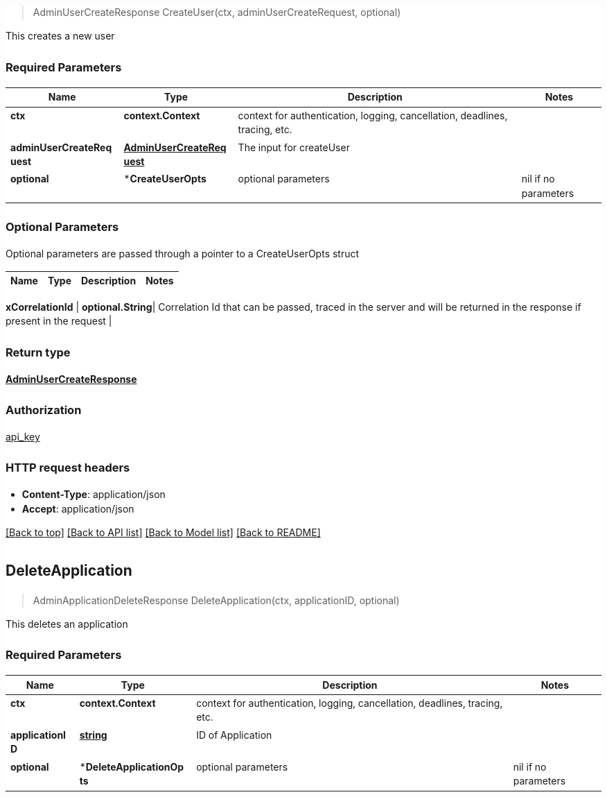 > AdminUserCreateResponse CreateUser(ctx, adminUserCreateRequest, optional)

This creates a new user

### Required Parameters


Name | Type | Description  | Notes
------------- | ------------- | ------------- | -------------
**ctx** | **context.Context** | context for authentication, logging, cancellation, deadlines, tracing, etc.
**adminUserCreateRequest** | [**AdminUserCreateRequest**](AdminUserCreateRequest.md)| The input for createUser | 
 **optional** | ***CreateUserOpts** | optional parameters | nil if no parameters

### Optional Parameters

Optional parameters are passed through a pointer to a CreateUserOpts struct


Name | Type | Description  | Notes
------------- | ------------- | ------------- | -------------

 **xCorrelationId** | **optional.String**| Correlation Id that can be passed, traced in the server and will be returned in the response if present in the request | 

### Return type

[**AdminUserCreateResponse**](AdminUserCreateResponse.md)

### Authorization

[api_key](../README.md#api_key)

### HTTP request headers

- **Content-Type**: application/json
- **Accept**: application/json

[[Back to top]](#) [[Back to API list]](../README.md#documentation-for-api-endpoints)
[[Back to Model list]](../README.md#documentation-for-models)
[[Back to README]](../README.md)


## DeleteApplication

> AdminApplicationDeleteResponse DeleteApplication(ctx, applicationID, optional)

This deletes an application

### Required Parameters


Name | Type | Description  | Notes
------------- | ------------- | ------------- | -------------
**ctx** | **context.Context** | context for authentication, logging, cancellation, deadlines, tracing, etc.
**applicationID** | [**string**](.md)| ID of Application | 
 **optional** | ***DeleteApplicationOpts** | optional parameters | nil if no parameters

